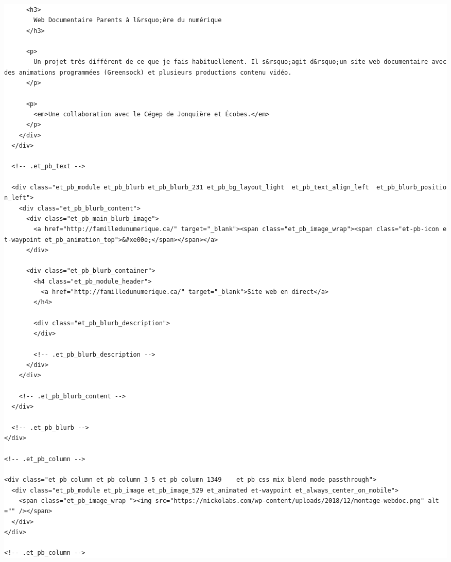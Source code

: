           <h3>
            Web Documentaire Parents à l&rsquo;ère du numérique
          </h3>
          
          <p>
            Un projet très différent de ce que je fais habituellement. Il s&rsquo;agit d&rsquo;un site web documentaire avec des animations programmées (Greensock) et plusieurs productions contenu vidéo.
          </p>
          
          <p>
            <em>Une collaboration avec le Cégep de Jonquière et Écobes.</em>
          </p>
        </div>
      </div>
      
      <!-- .et_pb_text -->
      
      <div class="et_pb_module et_pb_blurb et_pb_blurb_231 et_pb_bg_layout_light  et_pb_text_align_left  et_pb_blurb_position_left">
        <div class="et_pb_blurb_content">
          <div class="et_pb_main_blurb_image">
            <a href="http://familledunumerique.ca/" target="_blank"><span class="et_pb_image_wrap"><span class="et-pb-icon et-waypoint et_pb_animation_top">&#xe00e;</span></span></a>
          </div>
          
          <div class="et_pb_blurb_container">
            <h4 class="et_pb_module_header">
              <a href="http://familledunumerique.ca/" target="_blank">Site web en direct</a>
            </h4>
            
            <div class="et_pb_blurb_description">
            </div>
            
            <!-- .et_pb_blurb_description -->
          </div>
        </div>
        
        <!-- .et_pb_blurb_content -->
      </div>
      
      <!-- .et_pb_blurb -->
    </div>
    
    <!-- .et_pb_column -->
    
    <div class="et_pb_column et_pb_column_3_5 et_pb_column_1349    et_pb_css_mix_blend_mode_passthrough">
      <div class="et_pb_module et_pb_image et_pb_image_529 et_animated et-waypoint et_always_center_on_mobile">
        <span class="et_pb_image_wrap "><img src="https://nickolabs.com/wp-content/uploads/2018/12/montage-webdoc.png" alt="" /></span>
      </div>
    </div>
    
    <!-- .et_pb_column -->
  </div>
  